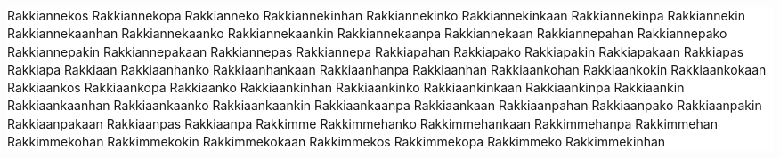 Rakkiannekos
Rakkiannekopa
Rakkianneko
Rakkiannekinhan
Rakkiannekinko
Rakkiannekinkaan
Rakkiannekinpa
Rakkiannekin
Rakkiannekaanhan
Rakkiannekaanko
Rakkiannekaankin
Rakkiannekaanpa
Rakkiannekaan
Rakkiannepahan
Rakkiannepako
Rakkiannepakin
Rakkiannepakaan
Rakkiannepas
Rakkiannepa
Rakkiapahan
Rakkiapako
Rakkiapakin
Rakkiapakaan
Rakkiapas
Rakkiapa
Rakkiaan
Rakkiaanhanko
Rakkiaanhankaan
Rakkiaanhanpa
Rakkiaanhan
Rakkiaankohan
Rakkiaankokin
Rakkiaankokaan
Rakkiaankos
Rakkiaankopa
Rakkiaanko
Rakkiaankinhan
Rakkiaankinko
Rakkiaankinkaan
Rakkiaankinpa
Rakkiaankin
Rakkiaankaanhan
Rakkiaankaanko
Rakkiaankaankin
Rakkiaankaanpa
Rakkiaankaan
Rakkiaanpahan
Rakkiaanpako
Rakkiaanpakin
Rakkiaanpakaan
Rakkiaanpas
Rakkiaanpa
Rakkimme
Rakkimmehanko
Rakkimmehankaan
Rakkimmehanpa
Rakkimmehan
Rakkimmekohan
Rakkimmekokin
Rakkimmekokaan
Rakkimmekos
Rakkimmekopa
Rakkimmeko
Rakkimmekinhan